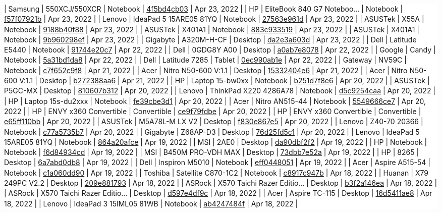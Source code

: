 | Samsung       | 550XCJ/550XCR               | Notebook    | [4f5bd4cb03](https://linux-hardware.org/?probe=4f5bd4cb03) | Apr 23, 2022 |
| HP            | EliteBook 840 G7 Noteboo... | Notebook    | [f57f07921b](https://linux-hardware.org/?probe=f57f07921b) | Apr 23, 2022 |
| Lenovo        | IdeaPad 5 15ARE05 81YQ      | Notebook    | [27563e961d](https://linux-hardware.org/?probe=27563e961d) | Apr 23, 2022 |
| ASUSTek       | X55A                        | Notebook    | [9188b40f88](https://linux-hardware.org/?probe=9188b40f88) | Apr 23, 2022 |
| ASUSTek       | X401A1                      | Notebook    | [883c933519](https://linux-hardware.org/?probe=883c933519) | Apr 23, 2022 |
| ASUSTek       | X401A1                      | Notebook    | [9b960298ef](https://linux-hardware.org/?probe=9b960298ef) | Apr 23, 2022 |
| Gigabyte      | A320M-H-CF                  | Desktop     | [da2e3a603d](https://linux-hardware.org/?probe=da2e3a603d) | Apr 23, 2022 |
| Dell          | Latitude E5440              | Notebook    | [91744e20c7](https://linux-hardware.org/?probe=91744e20c7) | Apr 22, 2022 |
| Dell          | 0GDG8Y A00                  | Desktop     | [a0ab7e8078](https://linux-hardware.org/?probe=a0ab7e8078) | Apr 22, 2022 |
| Google        | Candy                       | Notebook    | [5a31bd1da8](https://linux-hardware.org/?probe=5a31bd1da8) | Apr 22, 2022 |
| Dell          | Latitude 7285               | Tablet      | [0ec990ab1e](https://linux-hardware.org/?probe=0ec990ab1e) | Apr 22, 2022 |
| Gateway       | NV59C                       | Notebook    | [c7f652c9f8](https://linux-hardware.org/?probe=c7f652c9f8) | Apr 21, 2022 |
| Acer          | Nitro N50-600 V:1.1         | Desktop     | [15332404e6](https://linux-hardware.org/?probe=15332404e6) | Apr 21, 2022 |
| Acer          | Nitro N50-600 V:1.1         | Desktop     | [b272388aa6](https://linux-hardware.org/?probe=b272388aa6) | Apr 21, 2022 |
| HP            | Laptop 15-bw0xx             | Notebook    | [b251d7f8e6](https://linux-hardware.org/?probe=b251d7f8e6) | Apr 20, 2022 |
| ASUSTek       | P5GC-MX                     | Desktop     | [810607b312](https://linux-hardware.org/?probe=810607b312) | Apr 20, 2022 |
| Lenovo        | ThinkPad X220 4286A78       | Notebook    | [d5c9254caa](https://linux-hardware.org/?probe=d5c9254caa) | Apr 20, 2022 |
| HP            | Laptop 15s-du2xxx           | Notebook    | [fe39cbe3d1](https://linux-hardware.org/?probe=fe39cbe3d1) | Apr 20, 2022 |
| Acer          | Nitro AN515-44              | Notebook    | [5549666ce7](https://linux-hardware.org/?probe=5549666ce7) | Apr 20, 2022 |
| HP            | ENVY x360 Convertible       | Convertible | [ce9f79fdbe](https://linux-hardware.org/?probe=ce9f79fdbe) | Apr 20, 2022 |
| HP            | ENVY x360 Convertible       | Convertible | [e65ff110bb](https://linux-hardware.org/?probe=e65ff110bb) | Apr 20, 2022 |
| ASUSTek       | M5A78L-M LX V2              | Desktop     | [f830e867e5](https://linux-hardware.org/?probe=f830e867e5) | Apr 20, 2022 |
| Lenovo        | Z40-70 20366                | Notebook    | [c77a5735b7](https://linux-hardware.org/?probe=c77a5735b7) | Apr 20, 2022 |
| Gigabyte      | Z68AP-D3                    | Desktop     | [76d25fd5c1](https://linux-hardware.org/?probe=76d25fd5c1) | Apr 20, 2022 |
| Lenovo        | IdeaPad 5 15ARE05 81YQ      | Notebook    | [864a20afce](https://linux-hardware.org/?probe=864a20afce) | Apr 19, 2022 |
| MSI           | 2AE0                        | Desktop     | [da90dbf2f2](https://linux-hardware.org/?probe=da90dbf2f2) | Apr 19, 2022 |
| HP            | Notebook                    | Notebook    | [f6d84934cd](https://linux-hardware.org/?probe=f6d84934cd) | Apr 19, 2022 |
| MSI           | B450M PRO-VDH MAX           | Desktop     | [73dbb7e52a](https://linux-hardware.org/?probe=73dbb7e52a) | Apr 19, 2022 |
| HP            | 8265                        | Desktop     | [6a7abd0db8](https://linux-hardware.org/?probe=6a7abd0db8) | Apr 19, 2022 |
| Dell          | Inspiron M5010              | Notebook    | [eff0448051](https://linux-hardware.org/?probe=eff0448051) | Apr 19, 2022 |
| Acer          | Aspire A515-54              | Notebook    | [c1a060dd90](https://linux-hardware.org/?probe=c1a060dd90) | Apr 19, 2022 |
| Toshiba       | Satellite C870-1C2          | Notebook    | [c8917c947b](https://linux-hardware.org/?probe=c8917c947b) | Apr 18, 2022 |
| Huanan        | X79 249PC V2.2              | Desktop     | [209e881793](https://linux-hardware.org/?probe=209e881793) | Apr 18, 2022 |
| ASRock        | X570 Taichi Razer Editio... | Desktop     | [b3f2a146ea](https://linux-hardware.org/?probe=b3f2a146ea) | Apr 18, 2022 |
| ASRock        | X570 Taichi Razer Editio... | Desktop     | [d597e4df9c](https://linux-hardware.org/?probe=d597e4df9c) | Apr 18, 2022 |
| Acer          | Aspire TC-115               | Desktop     | [16d5411ae8](https://linux-hardware.org/?probe=16d5411ae8) | Apr 18, 2022 |
| Lenovo        | IdeaPad 3 15IML05 81WB      | Notebook    | [ab4247484f](https://linux-hardware.org/?probe=ab4247484f) | Apr 18, 2022 |